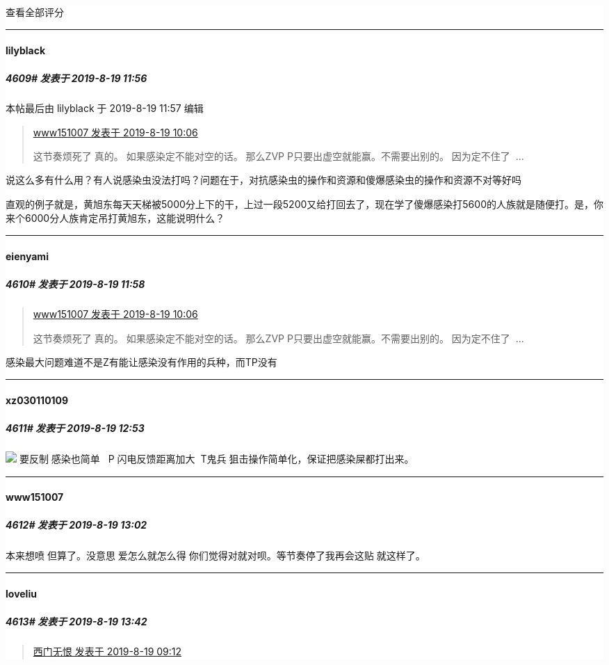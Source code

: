 
查看全部评分


-----

####  lilyblack  
##### 4609#       发表于 2019-8-19 11:56


 本帖最后由 lilyblack 于 2019-8-19 11:57 编辑 
<blockquote><a href="httphttps://bbs.saraba1st.com/2b/forum.php?mod=redirect&amp;goto=findpost&amp;pid=44961465&amp;ptid=1824891" target="_blank">www151007 发表于 2019-8-19 10:06</a>

这节奏烦死了 真的。 如果感染定不能对空的话。 那么ZVP P只要出虚空就能赢。不需要出别的。 因为定不住了  ...</blockquote>
说这么多有什么用？有人说感染虫没法打吗？问题在于，对抗感染虫的操作和资源和傻爆感染虫的操作和资源不对等好吗


直观的例子就是，黄旭东每天天梯被5000分上下的干，上过一段5200又给打回去了，现在学了傻爆感染打5600的人族就是随便打。是，你来个6000分人族肯定吊打黄旭东，这能说明什么？


-----

####  eienyami  
##### 4610#       发表于 2019-8-19 11:58


<blockquote><a href="httphttps://bbs.saraba1st.com/2b/forum.php?mod=redirect&amp;goto=findpost&amp;pid=44961465&amp;ptid=1824891" target="_blank">www151007 发表于 2019-8-19 10:06</a>

这节奏烦死了 真的。 如果感染定不能对空的话。 那么ZVP P只要出虚空就能赢。不需要出别的。 因为定不住了  ...</blockquote>
感染最大问题难道不是Z有能让感染没有作用的兵种，而TP没有


-----

####  xz030110109  
##### 4611#       发表于 2019-8-19 12:53


<img src="https://static.saraba1st.com/image/smiley/face2017/067.png" referrerpolicy="no-referrer"> 要反制 感染也简单   P 闪电反馈距离加大  T鬼兵 狙击操作简单化，保证把感染屎都打出来。


-----

####  www151007  
##### 4612#       发表于 2019-8-19 13:02


本来想喷 但算了。没意思 爱怎么就怎么得 你们觉得对就对呗。等节奏停了我再会这贴 就这样了。


-----

####  loveliu  
##### 4613#       发表于 2019-8-19 13:42


<blockquote><a href="httphttps://bbs.saraba1st.com/2b/forum.php?mod=redirect&amp;goto=findpost&amp;pid=44960725&amp;ptid=1824891" target="_blank">西门无恨 发表于 2019-8-19 09:12</a>
